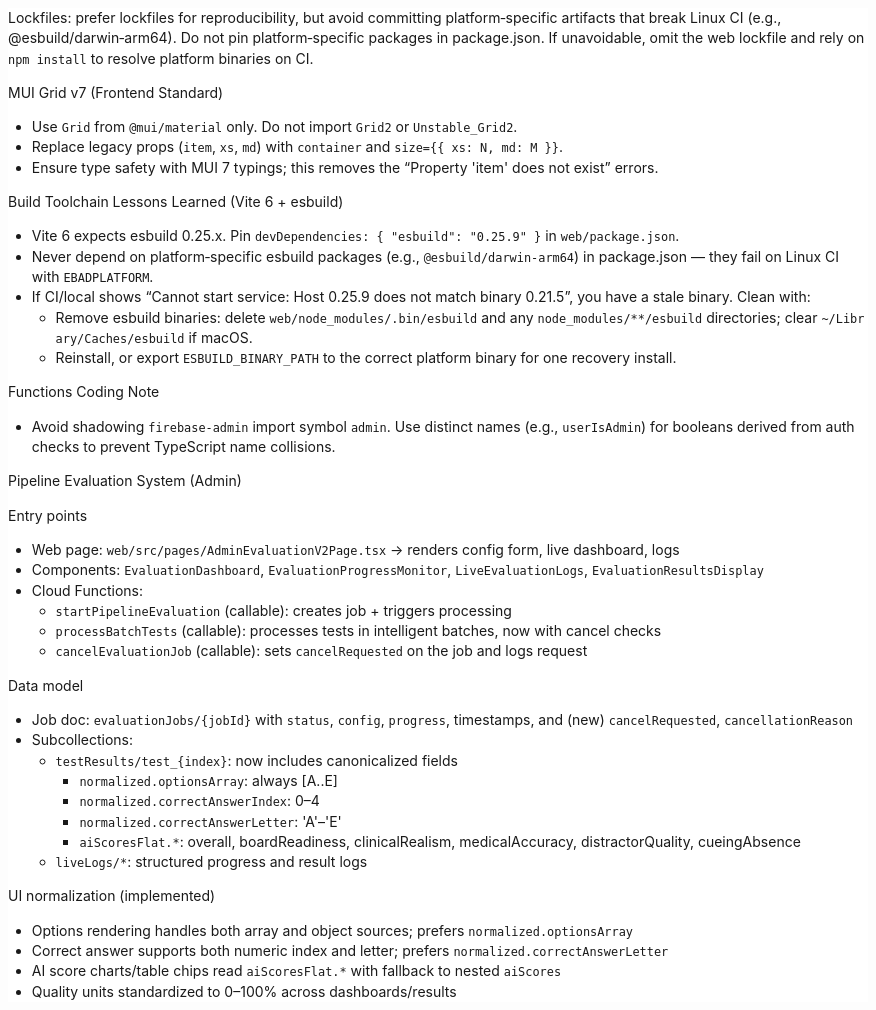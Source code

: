 Lockfiles: prefer lockfiles for reproducibility, but avoid committing platform‑specific artifacts that break Linux CI (e.g., @esbuild/darwin‑arm64). Do not pin platform‑specific packages in package.json. If unavoidable, omit the web lockfile and rely on `npm install` to resolve platform binaries on CI.

MUI Grid v7 (Frontend Standard)
- Use `Grid` from `@mui/material` only. Do not import `Grid2` or `Unstable_Grid2`.
- Replace legacy props (`item`, `xs`, `md`) with `container` and `size={{ xs: N, md: M }}`.
- Ensure type safety with MUI 7 typings; this removes the “Property 'item' does not exist” errors.

Build Toolchain Lessons Learned (Vite 6 + esbuild)
- Vite 6 expects esbuild 0.25.x. Pin `devDependencies: { "esbuild": "0.25.9" }` in `web/package.json`.
- Never depend on platform‑specific esbuild packages (e.g., `@esbuild/darwin-arm64`) in package.json — they fail on Linux CI with `EBADPLATFORM`.
- If CI/local shows “Cannot start service: Host 0.25.9 does not match binary 0.21.5”, you have a stale binary. Clean with:
  - Remove esbuild binaries: delete `web/node_modules/.bin/esbuild` and any `node_modules/**/esbuild` directories; clear `~/Library/Caches/esbuild` if macOS.
  - Reinstall, or export `ESBUILD_BINARY_PATH` to the correct platform binary for one recovery install.

Functions Coding Note
- Avoid shadowing `firebase-admin` import symbol `admin`. Use distinct names (e.g., `userIsAdmin`) for booleans derived from auth checks to prevent TypeScript name collisions.

Pipeline Evaluation System (Admin)

Entry points
- Web page: `web/src/pages/AdminEvaluationV2Page.tsx` → renders config form, live dashboard, logs
- Components: `EvaluationDashboard`, `EvaluationProgressMonitor`, `LiveEvaluationLogs`, `EvaluationResultsDisplay`
- Cloud Functions: 
  - `startPipelineEvaluation` (callable): creates job + triggers processing
  - `processBatchTests` (callable): processes tests in intelligent batches, now with cancel checks
  - `cancelEvaluationJob` (callable): sets `cancelRequested` on the job and logs request

Data model
- Job doc: `evaluationJobs/{jobId}` with `status`, `config`, `progress`, timestamps, and (new) `cancelRequested`, `cancellationReason`
- Subcollections:
  - `testResults/test_{index}`: now includes canonicalized fields
    - `normalized.optionsArray`: always [A..E]
    - `normalized.correctAnswerIndex`: 0–4
    - `normalized.correctAnswerLetter`: 'A'–'E'
    - `aiScoresFlat.*`: overall, boardReadiness, clinicalRealism, medicalAccuracy, distractorQuality, cueingAbsence
  - `liveLogs/*`: structured progress and result logs

UI normalization (implemented)
- Options rendering handles both array and object sources; prefers `normalized.optionsArray`
- Correct answer supports both numeric index and letter; prefers `normalized.correctAnswerLetter`
- AI score charts/table chips read `aiScoresFlat.*` with fallback to nested `aiScores`
- Quality units standardized to 0–100% across dashboards/results
